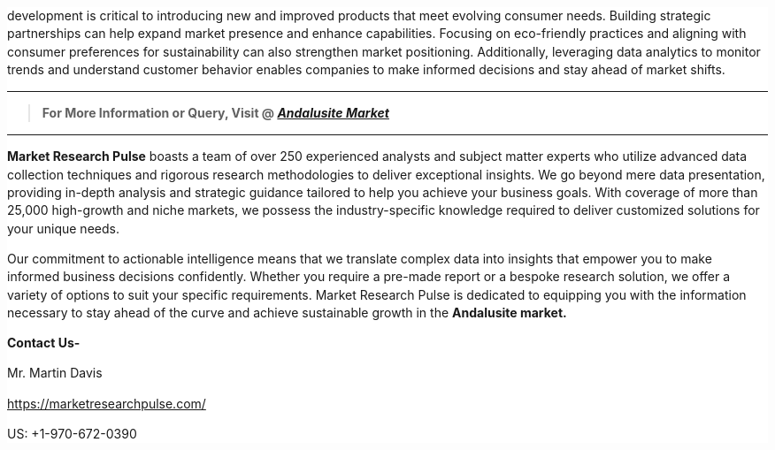 development is critical to introducing new and improved products that meet evolving consumer needs. Building strategic partnerships can help expand market presence and enhance capabilities. Focusing on eco-friendly practices and aligning with consumer preferences for sustainability can also strengthen market positioning. Additionally, leveraging data analytics to monitor trends and understand customer behavior enables companies to make informed decisions and stay ahead of market shifts.</p><hr /><blockquote><p><strong>For More Information or Query, Visit @&nbsp;<em><a href="https://marketresearchpulse.com/report/104862/andalusite-market?utm_source=Linkedin&utm_medium=023">Andalusite Market</a></em></strong></p></blockquote><hr /><p><strong>Market Research Pulse</strong> boasts a team of over 250 experienced analysts and subject matter experts who utilize advanced data collection techniques and rigorous research methodologies to deliver exceptional insights. We go beyond mere data presentation, providing in-depth analysis and strategic guidance tailored to help you achieve your business goals. With coverage of more than 25,000 high-growth and niche markets, we possess the industry-specific knowledge required to deliver customized solutions for your unique needs.</p><p>Our commitment to actionable intelligence means that we translate complex data into insights that empower you to make informed business decisions confidently. Whether you require a pre-made report or a bespoke research solution, we offer a variety of options to suit your specific requirements. Market Research Pulse is dedicated to equipping you with the information necessary to stay ahead of the curve and achieve sustainable growth in the <strong>Andalusite market.</strong></p><p><strong>Contact Us-</strong></p><p>Mr. Martin Davis</p><p>https://marketresearchpulse.com/</p><p>US: +1-970-672-0390</p>